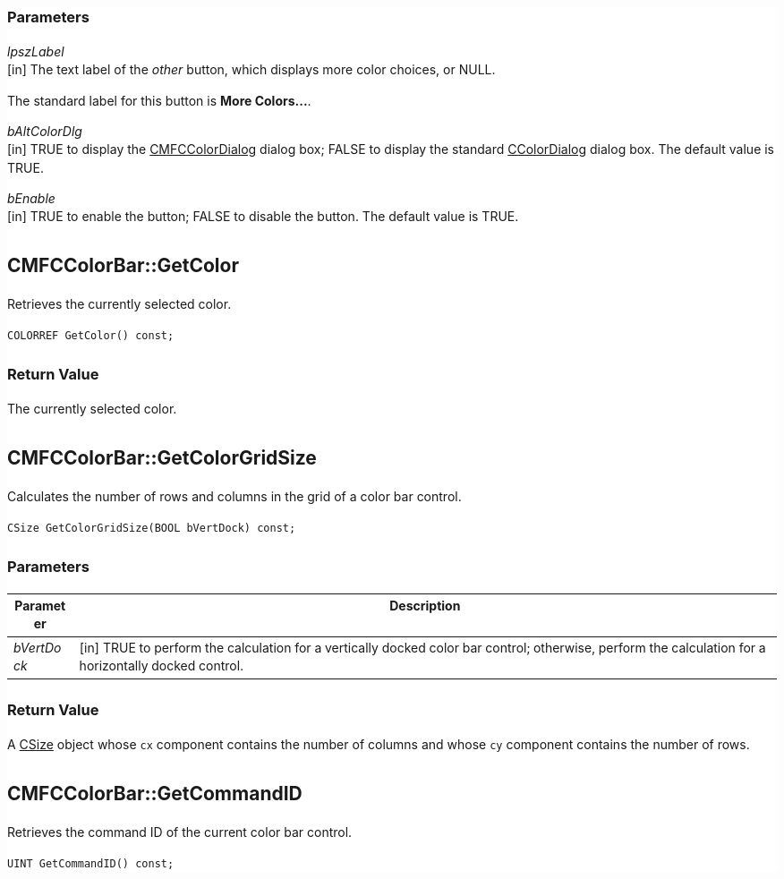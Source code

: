 ### Parameters

*lpszLabel*<br/>
[in] The text label of the *other* button, which displays more color choices, or NULL.

The standard label for this button is **More Colors...**.

*bAltColorDlg*<br/>
[in] TRUE to display the [CMFCColorDialog](../../mfc/reference/cmfccolordialog-class.md) dialog box; FALSE to display the standard [CColorDialog](../../mfc/reference/ccolordialog-class.md) dialog box. The default value is TRUE.

*bEnable*<br/>
[in] TRUE to enable the button; FALSE to disable the button. The default value is TRUE.

## <a name="getcolor"></a>  CMFCColorBar::GetColor

Retrieves the currently selected color.

```
COLORREF GetColor() const;
```

### Return Value

The currently selected color.

## <a name="getcolorgridsize"></a>  CMFCColorBar::GetColorGridSize

Calculates the number of rows and columns in the grid of a color bar control.

```
CSize GetColorGridSize(BOOL bVertDock) const;
```

### Parameters

|Parameter|Description|
|---------------|-----------------|
|*bVertDock*|[in] TRUE to perform the calculation for a vertically docked color bar control; otherwise, perform the calculation for a horizontally docked control.|

### Return Value

A [CSize](../../atl-mfc-shared/reference/csize-class.md) object whose `cx` component contains the number of columns and whose `cy` component contains the number of rows.

## <a name="getcommandid"></a>  CMFCColorBar::GetCommandID

Retrieves the command ID of the current color bar control.

```
UINT GetCommandID() const;
```
